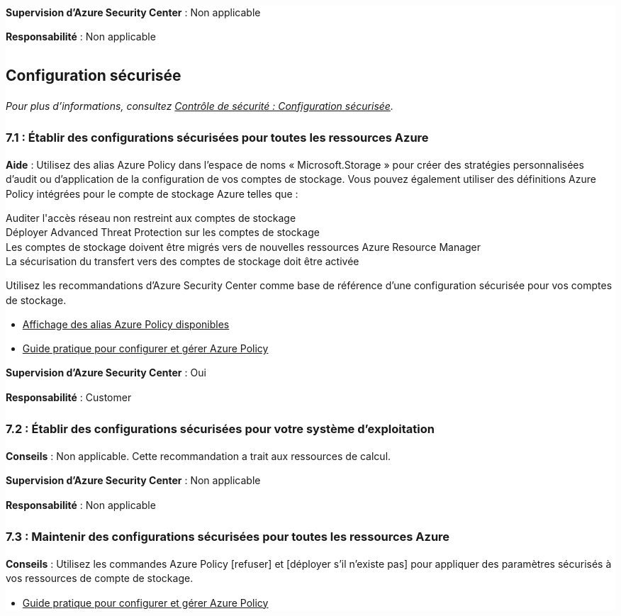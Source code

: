 **Supervision d’Azure Security Center** : Non applicable

**Responsabilité** : Non applicable

## <a name="secure-configuration"></a>Configuration sécurisée

*Pour plus d’informations, consultez [Contrôle de sécurité : Configuration sécurisée](https://docs.microsoft.com/azure/security/benchmarks/security-control-secure-configuration).*

### <a name="71-establish-secure-configurations-for-all-azure-resources"></a>7.1 : Établir des configurations sécurisées pour toutes les ressources Azure

**Aide** : Utilisez des alias Azure Policy dans l’espace de noms « Microsoft.Storage » pour créer des stratégies personnalisées d’audit ou d’application de la configuration de vos comptes de stockage. Vous pouvez également utiliser des définitions Azure Policy intégrées pour le compte de stockage Azure telles que : 

Auditer l'accès réseau non restreint aux comptes de stockage  
Déployer Advanced Threat Protection sur les comptes de stockage  
Les comptes de stockage doivent être migrés vers de nouvelles ressources Azure Resource Manager  
La sécurisation du transfert vers des comptes de stockage doit être activée  

Utilisez les recommandations d’Azure Security Center comme base de référence d’une configuration sécurisée pour vos comptes de stockage. 

- [Affichage des alias Azure Policy disponibles](https://docs.microsoft.com/powershell/module/az.resources/get-azpolicyalias?view=azps-3.3.0)

- [Guide pratique pour configurer et gérer Azure Policy](https://docs.microsoft.com/azure/governance/policy/tutorials/create-and-manage)

**Supervision d’Azure Security Center** : Oui

**Responsabilité** : Customer

### <a name="72-establish-secure-configurations-for-your-operating-system"></a>7.2 : Établir des configurations sécurisées pour votre système d’exploitation

**Conseils** : Non applicable. Cette recommandation a trait aux ressources de calcul.

**Supervision d’Azure Security Center** : Non applicable

**Responsabilité** : Non applicable

### <a name="73-maintain-secure-configurations-for-all-azure-resources"></a>7.3 : Maintenir des configurations sécurisées pour toutes les ressources Azure

**Conseils** : Utilisez les commandes Azure Policy [refuser] et [déployer s’il n’existe pas] pour appliquer des paramètres sécurisés à vos ressources de compte de stockage. 

- [Guide pratique pour configurer et gérer Azure Policy](https://docs.microsoft.com/azure/governance/policy/tutorials/create-and-manage)
